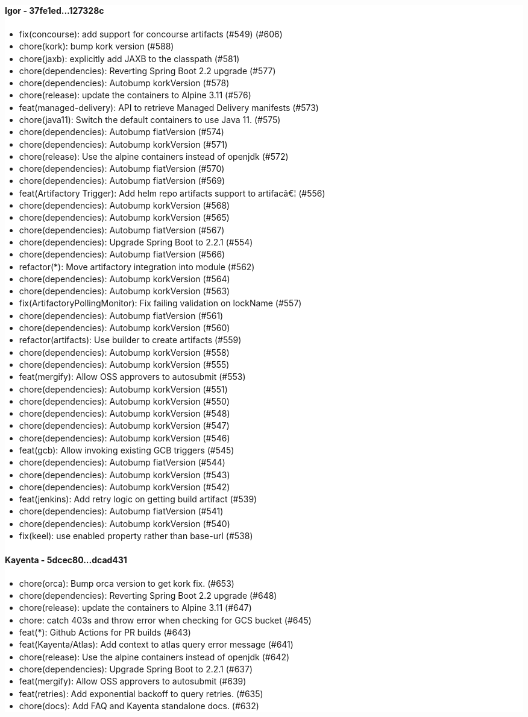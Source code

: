 #### Igor  - 37fe1ed...127328c
 - fix(concourse): add support for concourse artifacts (#549) (#606)
 - chore(kork): bump kork version (#588)
 - chore(jaxb): explicitly add JAXB to the classpath (#581)
 - chore(dependencies): Reverting Spring Boot 2.2 upgrade (#577)
 - chore(dependencies): Autobump korkVersion (#578)
 - chore(release): update the containers to Alpine 3.11 (#576)
 - feat(managed-delivery): API to retrieve Managed Delivery manifests (#573)
 - chore(java11): Switch the default containers to use Java 11. (#575)
 - chore(dependencies): Autobump fiatVersion (#574)
 - chore(dependencies): Autobump korkVersion (#571)
 - chore(release): Use the alpine containers instead of openjdk (#572)
 - chore(dependencies): Autobump fiatVersion (#570)
 - chore(dependencies): Autobump fiatVersion (#569)
 - feat(Artifactory Trigger): Add helm repo artifacts support to artifacâ€¦ (#556)
 - chore(dependencies): Autobump korkVersion (#568)
 - chore(dependencies): Autobump korkVersion (#565)
 - chore(dependencies): Autobump fiatVersion (#567)
 - chore(dependencies): Upgrade Spring Boot to 2.2.1 (#554)
 - chore(dependencies): Autobump fiatVersion (#566)
 - refactor(*): Move artifactory integration into module (#562)
 - chore(dependencies): Autobump korkVersion (#564)
 - chore(dependencies): Autobump korkVersion (#563)
 - fix(ArtifactoryPollingMonitor): Fix failing validation on lockName (#557)
 - chore(dependencies): Autobump fiatVersion (#561)
 - chore(dependencies): Autobump korkVersion (#560)
 - refactor(artifacts): Use builder to create artifacts (#559)
 - chore(dependencies): Autobump korkVersion (#558)
 - chore(dependencies): Autobump korkVersion (#555)
 - feat(mergify): Allow OSS approvers to autosubmit (#553)
 - chore(dependencies): Autobump korkVersion (#551)
 - chore(dependencies): Autobump korkVersion (#550)
 - chore(dependencies): Autobump korkVersion (#548)
 - chore(dependencies): Autobump korkVersion (#547)
 - chore(dependencies): Autobump korkVersion (#546)
 - feat(gcb): Allow invoking existing GCB triggers (#545)
 - chore(dependencies): Autobump fiatVersion (#544)
 - chore(dependencies): Autobump korkVersion (#543)
 - chore(dependencies): Autobump korkVersion (#542)
 - feat(jenkins): Add retry logic on getting build artifact (#539)
 - chore(dependencies): Autobump fiatVersion (#541)
 - chore(dependencies): Autobump korkVersion (#540)
 - fix(keel): use enabled property rather than base-url (#538)

#### Kayenta  - 5dcec80...dcad431
 - chore(orca): Bump orca version to get kork fix. (#653)
 - chore(dependencies): Reverting Spring Boot 2.2 upgrade (#648)
 - chore(release): update the containers to Alpine 3.11 (#647)
 - chore: catch 403s and throw error when checking for GCS bucket (#645)
 - feat(*): Github Actions for PR builds (#643)
 - feat(Kayenta/Atlas): Add context to atlas query error message (#641)
 - chore(release): Use the alpine containers instead of openjdk (#642)
 - chore(dependencies): Upgrade Spring Boot to 2.2.1 (#637)
 - feat(mergify): Allow OSS approvers to autosubmit (#639)
 - feat(retries): Add exponential backoff to query retries. (#635)
 - chore(docs): Add FAQ and Kayenta standalone docs. (#632)
